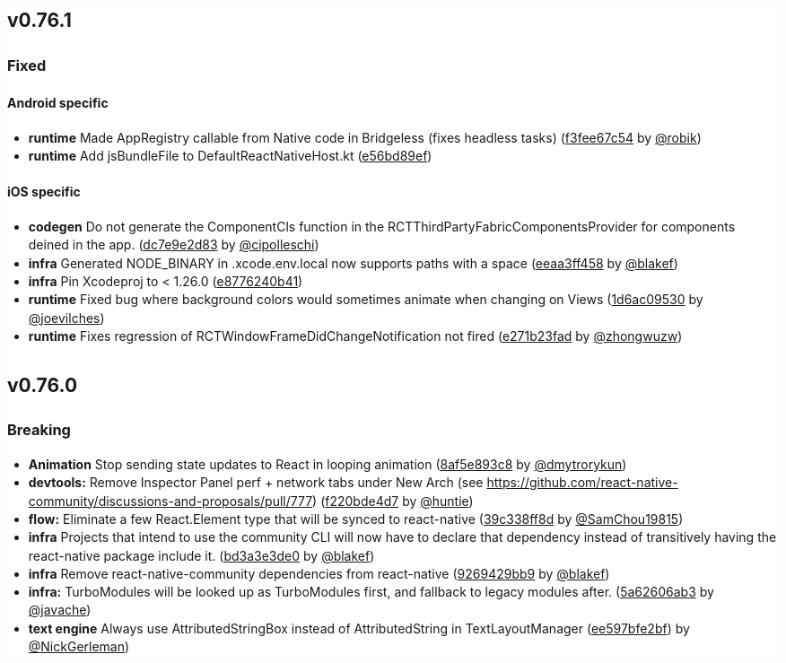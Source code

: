 ## v0.76.1

### Fixed

#### Android specific

- **runtime** Made AppRegistry callable from Native code in Bridgeless (fixes headless tasks) ([f3fee67c54](https://github.com/facebook/react-native/commit/f3fee67c547ace5e08bc9e119bcb80e0f3454d30) by [@robik](https://github.com/robik))
- **runtime** Add jsBundleFile to DefaultReactNativeHost.kt ([e56bd89ef](https://github.com/facebook/react-native/commit/e56bd89eff72f1d38d2940b9dbd8f7b97037dc22))

#### iOS specific

- **codegen** Do not generate the ComponentCls function in the RCTThirdPartyFabricComponentsProvider for components deined in the app. ([dc7e9e2d83](https://github.com/facebook/react-native/commit/dc7e9e2d83f5af3d2a970521af4fcc7f86d2168d) by [@cipolleschi](https://github.com/cipolleschi))
- **infra** Generated NODE_BINARY in .xcode.env.local now supports paths with a space ([eeaa3ff458](https://github.com/facebook/react-native/commit/eeaa3ff458a3e5c902075bb45161d6ccde31fe53) by [@blakef](https://github.com/blakef))
- **infra** Pin Xcodeproj to < 1.26.0 ([e8776240b41](https://github.com/facebook/react-native/commit/e8776240b41a3147e95713299b69c813be60b8e8))
- **runtime** Fixed bug where background colors would sometimes animate when changing on Views ([1d6ac09530](https://github.com/facebook/react-native/commit/1d6ac09530145e6d2bf1e4dd9d40f51542d9e7f6) by [@joevilches](https://github.com/joevilches))
- **runtime** Fixes regression of RCTWindowFrameDidChangeNotification not fired ([e271b23fad](https://github.com/facebook/react-native/commit/e271b23fad89e1e7da2e91a8f1e5cbb295406c74) by [@zhongwuzw](https://github.com/zhongwuzw))

## v0.76.0

### Breaking

- **Animation** Stop sending state updates to React in looping animation ([8af5e893c8](https://github.com/facebook/react-native/commit/8af5e893c89b24dca972afe36ef442fd509d5804) by [@dmytrorykun](https://github.com/dmytrorykun))
- **devtools:** Remove Inspector Panel perf + network tabs under New Arch (see https://github.com/react-native-community/discussions-and-proposals/pull/777) ([f220bde4d7](https://github.com/facebook/react-native/commit/f220bde4d7d556b3be83cccff0eec5da22921aba) by [@huntie](https://github.com/huntie))
- **flow:** Eliminate a few React.Element type that will be synced to react-native ([39c338ff8d](https://github.com/facebook/react-native/commit/39c338ff8d3a65ec3f7a45f0b8319f70115e2fc1) by [@SamChou19815](https://github.com/SamChou19815))
- **infra** Projects that intend to use the community CLI will now have to declare that dependency instead of transitively having the react-native package include it. ([bd3a3e3de0](https://github.com/facebook/react-native/commit/bd3a3e3de08e334db6f1f248241df8ea4680724c) by [@blakef](https://github.com/blakef))
- **infra** Remove react-native-community dependencies from react-native ([9269429bb9](https://github.com/facebook/react-native/commit/9269429bb955d47088793a2e32454fddb712152b) by [@blakef](https://github.com/blakef))
- **infra:** TurboModules will be looked up as TurboModules first, and fallback to legacy modules after. ([5a62606ab3](https://github.com/facebook/react-native/commit/5a62606ab36edaffb0a5c760d2b0ed0c8e3808a8) by [@javache](https://github.com/javache))
- **text engine** Always use AttributedStringBox instead of AttributedString in TextLayoutManager ([ee597bfe2bf](https://github.com/facebook/react-native/commit/ee597bfe2bf7f11ac60dab87f47dbcb6e840749c)) by  [@NickGerleman](https://github.com/NickGerleman))
